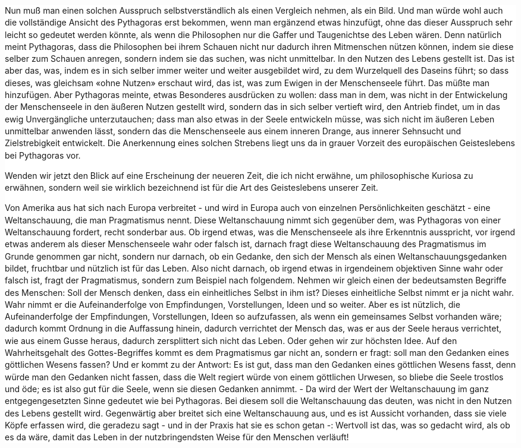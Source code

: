 Nun muß man einen solchen Ausspruch selbstverständlich als einen Vergleich nehmen, als ein Bild. Und man würde wohl auch die vollständige Ansicht des Pythagoras erst bekommen, wenn man ergänzend etwas hinzufügt, ohne das dieser Ausspruch sehr leicht so gedeutet werden könnte, als wenn die Philosophen nur die Gaffer und Taugenichtse des Leben wären. Denn natürlich meint Pythagoras, dass die Philosophen bei ihrem Schauen nicht nur dadurch ihren Mitmenschen nützen können, indem sie diese selber zum Schauen anregen, sondern indem sie das suchen, was nicht unmittelbar. In den Nutzen des Lebens gestellt ist. Das ist aber das, was, indem es in sich selber immer weiter und weiter ausgebildet wird, zu dem Wurzelquell des Daseins führt; so dass dieses, was gleichsam «ohne Nutzen» erschaut wird, das ist, was zum Ewigen in der Menschenseele führt. Das müßte man hinzufügen. Aber Pythagoras meinte, etwas Besonderes ausdrücken zu wollen: dass man in dem, was nicht in der Entwickelung der Menschenseele in den äußeren Nutzen gestellt wird, sondern das in sich selber vertieft wird, den Antrieb findet, um in das ewig Unvergängliche unterzutauchen; dass man also etwas in der Seele entwickeln müsse, was sich nicht im äußeren Leben unmittelbar anwenden lässt, sondern das die Menschenseele aus einem inneren Drange, aus innerer Sehnsucht und Zielstrebigkeit entwickelt. Die Anerkennung eines solchen Strebens liegt uns da in grauer Vorzeit des europäischen Geisteslebens bei Pythagoras vor.

Wenden wir jetzt den Blick auf eine Erscheinung der neueren Zeit, die ich nicht erwähne, um philosophische Kuriosa zu erwähnen, sondern weil sie wirklich bezeichnend ist für die Art des Geisteslebens unserer Zeit.

Von Amerika aus hat sich nach Europa verbreitet - und wird in Europa auch von einzelnen Persönlichkeiten geschätzt - eine Weltanschauung, die man Pragmatismus nennt. Diese Weltanschauung nimmt sich gegenüber dem, was Pythagoras von einer Weltanschauung fordert, recht sonderbar aus. Ob irgend etwas, was die Menschenseele als ihre Erkenntnis ausspricht, vor irgend etwas anderem als dieser Menschenseele wahr oder falsch ist, darnach fragt diese Weltanschauung des Pragmatismus im Grunde genommen gar nicht, sondern nur darnach, ob ein Gedanke, den sich der Mensch als einen Weltanschauungsgedanken bildet, fruchtbar und nützlich ist für das Leben. Also nicht darnach, ob irgend etwas in irgendeinem objektiven Sinne wahr oder falsch ist, fragt der Pragmatismus, sondern zum Beispiel nach folgendem. Nehmen wir gleich einen der bedeutsamsten Begriffe des Menschen: Soll der Mensch denken, dass 
ein einheitliches Selbst in ihm ist? Dieses einheitliche Selbst nimmt er ja nicht wahr. Wahr nimmt er die Aufeinanderfolge von Empfindungen, Vorstellungen, Ideen und so weiter. Aber es ist nützlich, die Aufeinanderfolge der Empfindungen, Vorstellungen, Ideen so aufzufassen, als wenn ein gemeinsames Selbst vorhanden wäre; dadurch kommt Ordnung in die Auffassung hinein, dadurch verrichtet der Mensch das, was er aus der Seele heraus verrichtet, wie aus einem Gusse heraus, dadurch zersplittert sich nicht das Leben. Oder gehen wir zur höchsten Idee. Auf den Wahrheitsgehalt des Gottes-Begriffes kommt es dem Pragmatismus gar nicht an, sondern er fragt: soll man den Gedanken eines göttlichen Wesens fassen? Und er kommt zu der Antwort: Es ist gut, dass man den Gedanken eines göttlichen Wesens fasst, denn würde man den Gedanken nicht fassen, dass die Welt regiert würde von einem göttlichen Urwesen, so bliebe die Seele trostlos und öde; es ist also gut für die Seele, wenn sie diesen Gedanken annimmt. - Da wird der Wert der Weltanschauung im ganz entgegengesetzten Sinne gedeutet wie bei Pythagoras. Bei diesem soll die Weltanschauung das deuten, was nicht in den Nutzen des Lebens gestellt wird. Gegenwärtig aber breitet sich eine Weltanschauung aus, und es ist Aussicht vorhanden, dass sie viele Köpfe erfassen wird, die geradezu sagt - und in der Praxis hat sie es schon getan -: Wertvoll ist das, was so gedacht wird, als ob es da wäre, damit das Leben in der nutzbringendsten Weise für den Menschen verläuft!
